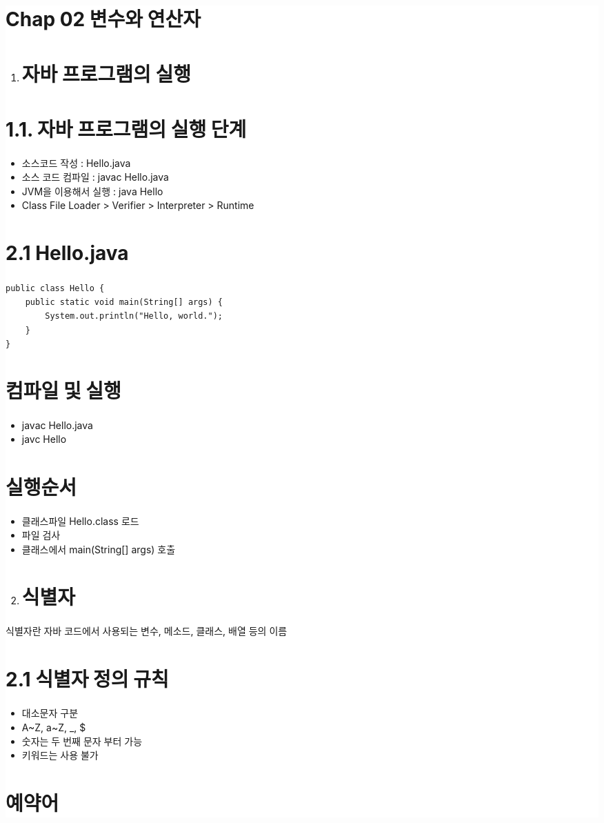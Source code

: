 # Chap 02 변수와 연산자

1. # 자바 프로그램의 실행

# 1.1. 자바 프로그램의 실행 단계

- 소스코드 작성 : Hello.java
- 소스 코드 컴파일  : javac Hello.java
- JVM을 이용해서 실행 : java Hello
- Class File Loader > Verifier > Interpreter > Runtime



# 2.1 Hello.java

```
public class Hello {
	public static void main(String[] args) {
		System.out.println("Hello, world.");
	}
}
```
# 컴파일 및 실행

- javac Hello.java
- javc Hello

# 실행순서

- 클래스파일 Hello.class 로드
- 파일 검사
- 클래스에서 main(String[] args) 호출



2. # 식별자

식별자란 자바 코드에서 사용되는 변수, 메소드, 클래스, 배열 등의 이름

# 2.1 식별자 정의 규칙

- 대소문자 구분
- A~Z, a~Z, _, $
- 숫자는 두 번째 문자 부터 가능
- 키워드는 사용 불가

# 예약어
